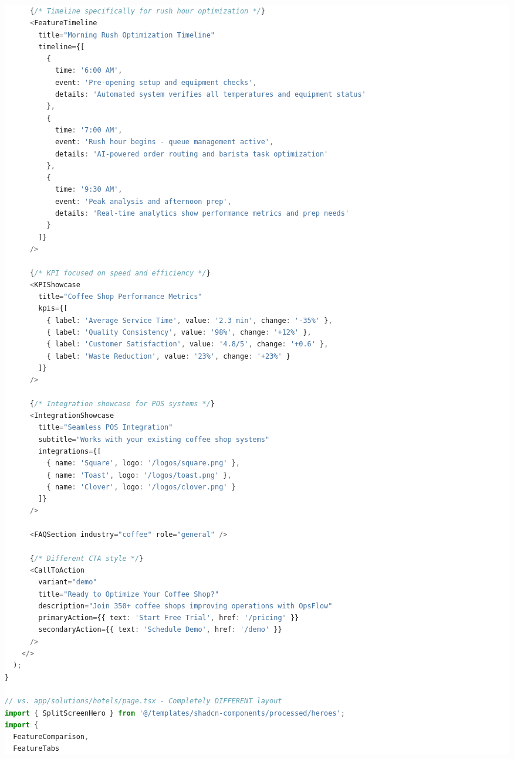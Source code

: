 ```typescript
      {/* Timeline specifically for rush hour optimization */}
      <FeatureTimeline 
        title="Morning Rush Optimization Timeline"
        timeline={[
          {
            time: '6:00 AM',
            event: 'Pre-opening setup and equipment checks',
            details: 'Automated system verifies all temperatures and equipment status'
          },
          {
            time: '7:00 AM', 
            event: 'Rush hour begins - queue management active',
            details: 'AI-powered order routing and barista task optimization'
          },
          {
            time: '9:30 AM',
            event: 'Peak analysis and afternoon prep',
            details: 'Real-time analytics show performance metrics and prep needs'
          }
        ]}
      />

      {/* KPI focused on speed and efficiency */}
      <KPIShowcase 
        title="Coffee Shop Performance Metrics"
        kpis={[
          { label: 'Average Service Time', value: '2.3 min', change: '-35%' },
          { label: 'Quality Consistency', value: '98%', change: '+12%' },
          { label: 'Customer Satisfaction', value: '4.8/5', change: '+0.6' },
          { label: 'Waste Reduction', value: '23%', change: '+23%' }
        ]}
      />

      {/* Integration showcase for POS systems */}
      <IntegrationShowcase 
        title="Seamless POS Integration" 
        subtitle="Works with your existing coffee shop systems"
        integrations={[
          { name: 'Square', logo: '/logos/square.png' },
          { name: 'Toast', logo: '/logos/toast.png' },
          { name: 'Clover', logo: '/logos/clover.png' }
        ]}
      />

      <FAQSection industry="coffee" role="general" />

      {/* Different CTA style */}
      <CallToAction 
        variant="demo"
        title="Ready to Optimize Your Coffee Shop?"
        description="Join 350+ coffee shops improving operations with OpsFlow"
        primaryAction={{ text: 'Start Free Trial', href: '/pricing' }}
        secondaryAction={{ text: 'Schedule Demo', href: '/demo' }}
      />
    </>
  );
}

// vs. app/solutions/hotels/page.tsx - Completely DIFFERENT layout
import { SplitScreenHero } from '@/templates/shadcn-components/processed/heroes';
import { 
  FeatureComparison,
  FeatureTabs 
```